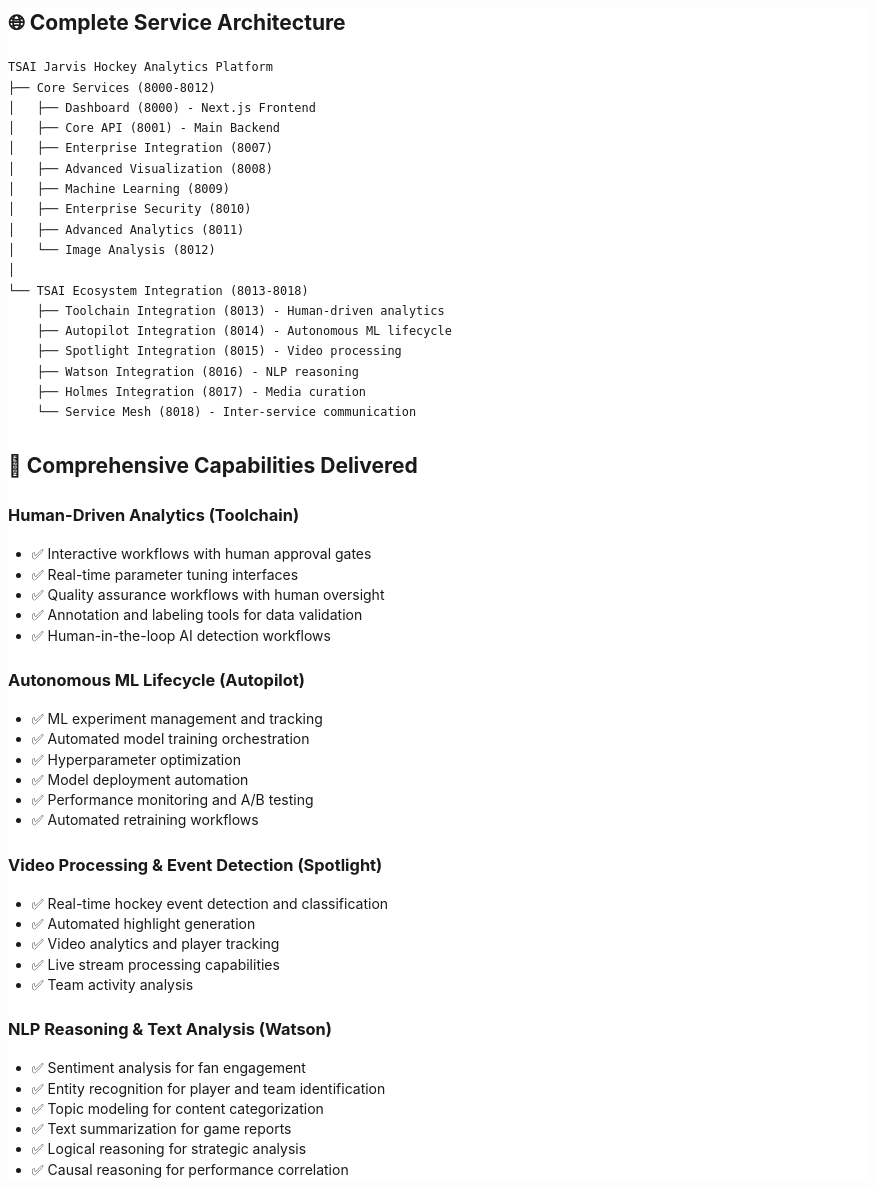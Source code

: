 ## 🌐 **Complete Service Architecture**

```
TSAI Jarvis Hockey Analytics Platform
├── Core Services (8000-8012)
│   ├── Dashboard (8000) - Next.js Frontend
│   ├── Core API (8001) - Main Backend
│   ├── Enterprise Integration (8007)
│   ├── Advanced Visualization (8008)
│   ├── Machine Learning (8009)
│   ├── Enterprise Security (8010)
│   ├── Advanced Analytics (8011)
│   └── Image Analysis (8012)
│
└── TSAI Ecosystem Integration (8013-8018)
    ├── Toolchain Integration (8013) - Human-driven analytics
    ├── Autopilot Integration (8014) - Autonomous ML lifecycle
    ├── Spotlight Integration (8015) - Video processing
    ├── Watson Integration (8016) - NLP reasoning
    ├── Holmes Integration (8017) - Media curation
    └── Service Mesh (8018) - Inter-service communication
```

## 🚀 **Comprehensive Capabilities Delivered**

### **Human-Driven Analytics (Toolchain)**
- ✅ Interactive workflows with human approval gates
- ✅ Real-time parameter tuning interfaces
- ✅ Quality assurance workflows with human oversight
- ✅ Annotation and labeling tools for data validation
- ✅ Human-in-the-loop AI detection workflows

### **Autonomous ML Lifecycle (Autopilot)**
- ✅ ML experiment management and tracking
- ✅ Automated model training orchestration
- ✅ Hyperparameter optimization
- ✅ Model deployment automation
- ✅ Performance monitoring and A/B testing
- ✅ Automated retraining workflows

### **Video Processing & Event Detection (Spotlight)**
- ✅ Real-time hockey event detection and classification
- ✅ Automated highlight generation
- ✅ Video analytics and player tracking
- ✅ Live stream processing capabilities
- ✅ Team activity analysis

### **NLP Reasoning & Text Analysis (Watson)**
- ✅ Sentiment analysis for fan engagement
- ✅ Entity recognition for player and team identification
- ✅ Topic modeling for content categorization
- ✅ Text summarization for game reports
- ✅ Logical reasoning for strategic analysis
- ✅ Causal reasoning for performance correlation
